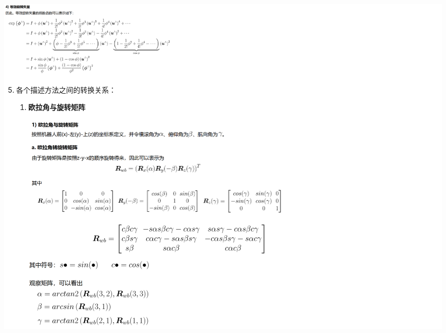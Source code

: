    <img src="多传感器融合笔记.assets/image-20210920164322355.png" alt="image-20210920164322355" style="zoom:33%;" />

5. 各个描述方法之间的转换关系：

   1. **欧拉角与旋转矩阵**

      <img src="多传感器融合笔记.assets/image-20210920164523899.png" alt="image-20210920164523899" style="zoom: 50%;" />

      <img src="多传感器融合笔记.assets/image-20210920164547003.png" alt="image-20210920164547003" style="zoom: 50%;" />
